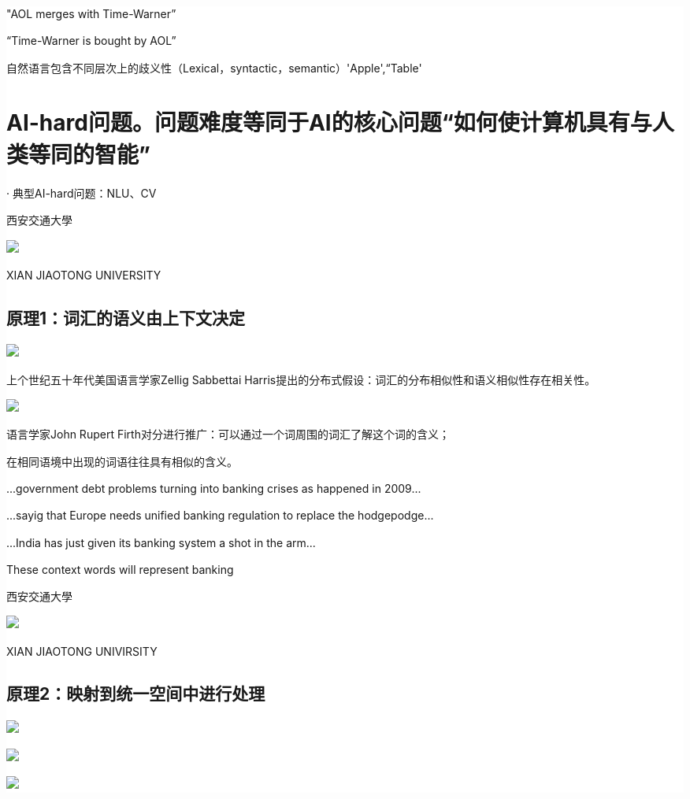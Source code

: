 "AOL merges with Time-Warner”

“Time-Warner is bought by AOL”

自然语言包含不同层次上的歧义性（Lexical，syntactic，semantic）'Apple',“Table'

# AI-hard问题。问题难度等同于AI的核心问题“如何使计算机具有与人类等同的智能”

· 典型AI-hard问题：NLU、CV

西安交通大學


![](https://web-api.textin.com/ocr_image/external/4ade1719f793bc2d.jpg)

XIAN JIAOTONG UNIVERSITY

## 原理1：词汇的语义由上下文决定


![](https://web-api.textin.com/ocr_image/external/115faa271e1f21cf.jpg)

上个世纪五十年代美国语言学家Zellig Sabbettai Harris提出的分布式假设：词汇的分布相似性和语义相似性存在相关性。


![](https://web-api.textin.com/ocr_image/external/1bfedc2d0dadd1f0.jpg)

语言学家John Rupert Firth对分进行推广：可以通过一个词周围的词汇了解这个词的含义；

在相同语境中出现的词语往往具有相似的含义。

...government debt problems turning into banking crises as happened in 2009...

...sayig that Europe needs unified banking regulation to replace the hodgepodge...

...India has just given its banking system a shot in the arm...

These context words will represent banking

西安交通大學


![](https://web-api.textin.com/ocr_image/external/f93e7979fca0b0b2.jpg)

XIAN JIAOTONG UNIVIRSITY

## 原理2：映射到统一空间中进行处理


![](https://web-api.textin.com/ocr_image/external/7c155732f249b5cd.jpg)


![](https://web-api.textin.com/ocr_image/external/3fa6034b750a6e81.jpg)


![](https://web-api.textin.com/ocr_image/external/277b2ae6925e6a28.jpg)
